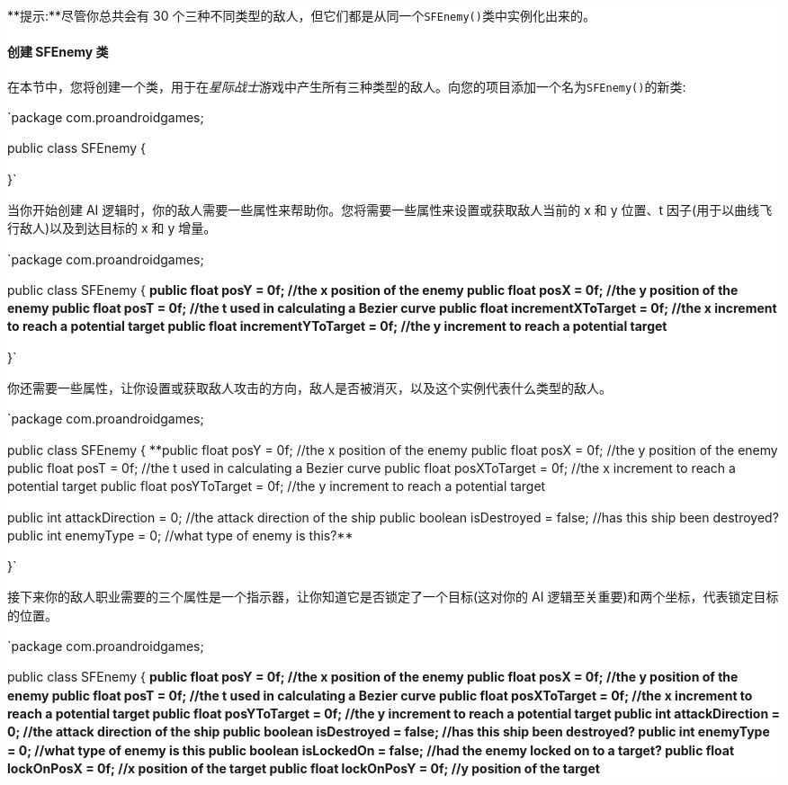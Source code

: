**提示:**尽管你总共会有 30 个三种不同类型的敌人，但它们都是从同一个`SFEnemy()`类中实例化出来的。

#### 创建 SFEnemy 类

在本节中，您将创建一个类，用于在*星际战士*游戏中产生所有三种类型的敌人。向您的项目添加一个名为`SFEnemy()`的新类:

`package com.proandroidgames;

public class SFEnemy {

}`

当你开始创建 AI 逻辑时，你的敌人需要一些属性来帮助你。您将需要一些属性来设置或获取敌人当前的 x 和 y 位置、t 因子(用于以曲线飞行敌人)以及到达目标的 x 和 y 增量。

`package com.proandroidgames;

public class SFEnemy {
**public float posY = 0f; //the x position of the enemy
public float posX = 0f; //the y position of the enemy
public float posT = 0f; //the t used in calculating a Bezier curve
public float incrementXToTarget = 0f; //the x increment to reach a potential
target
public float incrementYToTarget = 0f; //the y increment to reach a potential
target**

}`

你还需要一些属性，让你设置或获取敌人攻击的方向，敌人是否被消灭，以及这个实例代表什么类型的敌人。

`package com.proandroidgames;

public class SFEnemy {
**public float posY = 0f; //the x position of the enemy
public float posX = 0f; //the y position of the enemy
public float posT = 0f; //the t used in calculating a Bezier curve
public float posXToTarget = 0f; //the x increment to reach a potential target
public float posYToTarget = 0f; //the y increment to reach a potential target

public int attackDirection = 0; //the attack direction of the ship
public boolean isDestroyed = false; //has this ship been destroyed?
public int enemyType = 0; //what type of enemy is this?**

}`

接下来你的敌人职业需要的三个属性是一个指示器，让你知道它是否锁定了一个目标(这对你的 AI 逻辑至关重要)和两个坐标，代表锁定目标的位置。

`package com.proandroidgames;

public class SFEnemy {
**public float posY = 0f; //the x position of the enemy
public float posX = 0f; //the y position of the enemy
public float posT = 0f; //the t used in calculating a Bezier curve
public float posXToTarget = 0f; //the x increment to reach a potential target
public float posYToTarget = 0f; //the y increment to reach a potential target
public int attackDirection = 0; //the attack direction of the ship
public boolean isDestroyed = false; //has this ship been destroyed?
public int enemyType = 0; //what type of enemy is this
public boolean isLockedOn = false; //had the enemy locked on to a target?
public float lockOnPosX = 0f; //x position of the target
public float lockOnPosY = 0f; //y position of the target**
